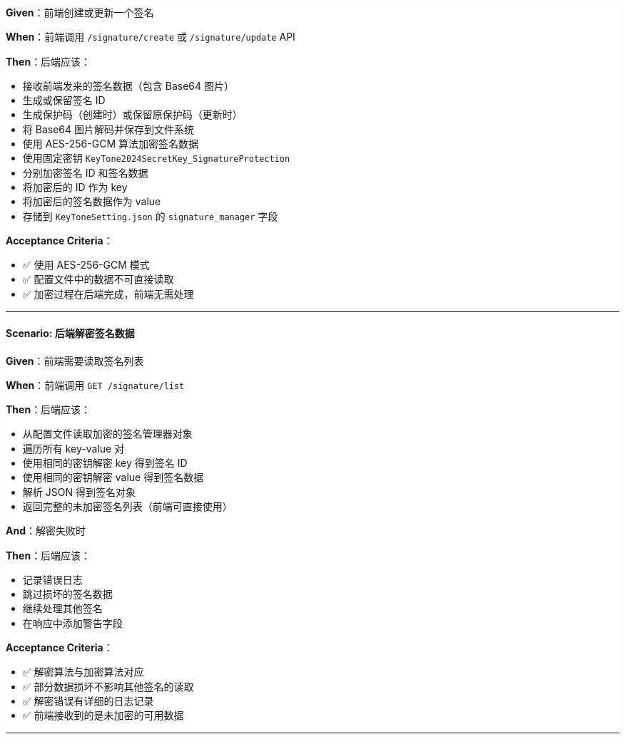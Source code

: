 **Given**：前端创建或更新一个签名

**When**：前端调用 `/signature/create` 或 `/signature/update` API

**Then**：后端应该：

- 接收前端发来的签名数据（包含 Base64 图片）
- 生成或保留签名 ID
- 生成保护码（创建时）或保留原保护码（更新时）
- 将 Base64 图片解码并保存到文件系统
- 使用 AES-256-GCM 算法加密签名数据
- 使用固定密钥 `KeyTone2024SecretKey_SignatureProtection`
- 分别加密签名 ID 和签名数据
- 将加密后的 ID 作为 key
- 将加密后的签名数据作为 value
- 存储到 `KeyToneSetting.json` 的 `signature_manager` 字段

**Acceptance Criteria**：

- ✅ 使用 AES-256-GCM 模式
- ✅ 配置文件中的数据不可直接读取
- ✅ 加密过程在后端完成，前端无需处理

---

#### Scenario: 后端解密签名数据

**Given**：前端需要读取签名列表

**When**：前端调用 `GET /signature/list`

**Then**：后端应该：

- 从配置文件读取加密的签名管理器对象
- 遍历所有 key-value 对
- 使用相同的密钥解密 key 得到签名 ID
- 使用相同的密钥解密 value 得到签名数据
- 解析 JSON 得到签名对象
- 返回完整的未加密签名列表（前端可直接使用）

**And**：解密失败时

**Then**：后端应该：

- 记录错误日志
- 跳过损坏的签名数据
- 继续处理其他签名
- 在响应中添加警告字段

**Acceptance Criteria**：

- ✅ 解密算法与加密算法对应
- ✅ 部分数据损坏不影响其他签名的读取
- ✅ 解密错误有详细的日志记录
- ✅ 前端接收到的是未加密的可用数据

---
